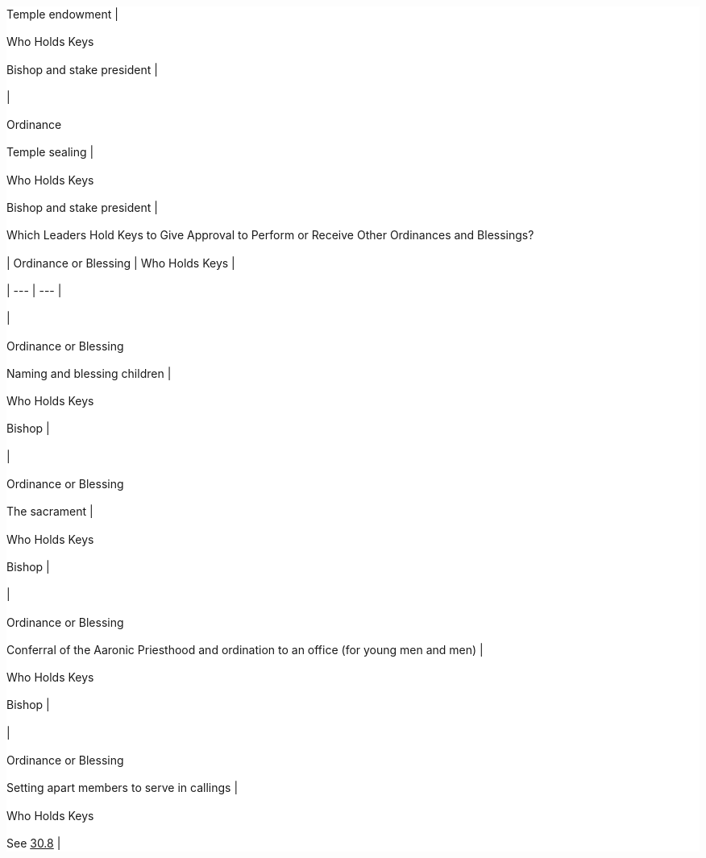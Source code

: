 Temple endowment | 

Who Holds Keys

Bishop and stake president |

| 

Ordinance

Temple sealing | 

Who Holds Keys

Bishop and stake president |

Which Leaders Hold Keys to Give Approval to Perform or Receive Other Ordinances and Blessings?

| Ordinance or Blessing | Who Holds Keys |

| --- | --- |

| 

Ordinance or Blessing

Naming and blessing children | 

Who Holds Keys

Bishop |

| 

Ordinance or Blessing

The sacrament | 

Who Holds Keys

Bishop |

| 

Ordinance or Blessing

Conferral of the Aaronic Priesthood and ordination to an office (for young men and men) | 

Who Holds Keys

Bishop |

| 

Ordinance or Blessing

Setting apart members to serve in callings | 

Who Holds Keys

See [30.8](/study/manual/general-handbook/30-callings-in-the-church?lang=eng&id=title_number13-figure12_p15#title_number13) |
